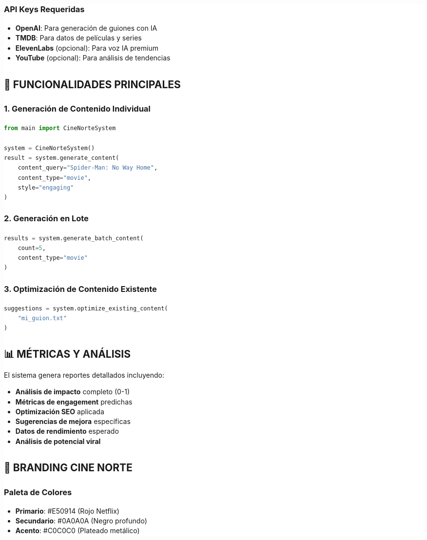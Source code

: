 ### API Keys Requeridas
- **OpenAI**: Para generación de guiones con IA
- **TMDB**: Para datos de películas y series
- **ElevenLabs** (opcional): Para voz IA premium
- **YouTube** (opcional): Para análisis de tendencias

## 🎯 FUNCIONALIDADES PRINCIPALES

### 1. Generación de Contenido Individual
```python
from main import CineNorteSystem

system = CineNorteSystem()
result = system.generate_content(
    content_query="Spider-Man: No Way Home",
    content_type="movie",
    style="engaging"
)
```

### 2. Generación en Lote
```python
results = system.generate_batch_content(
    count=5,
    content_type="movie"
)
```

### 3. Optimización de Contenido Existente
```python
suggestions = system.optimize_existing_content(
    "mi_guion.txt"
)
```

## 📊 MÉTRICAS Y ANÁLISIS

El sistema genera reportes detallados incluyendo:

- **Análisis de impacto** completo (0-1)
- **Métricas de engagement** predichas
- **Optimización SEO** aplicada
- **Sugerencias de mejora** específicas
- **Datos de rendimiento** esperado
- **Análisis de potencial viral**

## 🎨 BRANDING CINE NORTE

### Paleta de Colores
- **Primario**: #E50914 (Rojo Netflix)
- **Secundario**: #0A0A0A (Negro profundo)
- **Acento**: #C0C0C0 (Plateado metálico)
